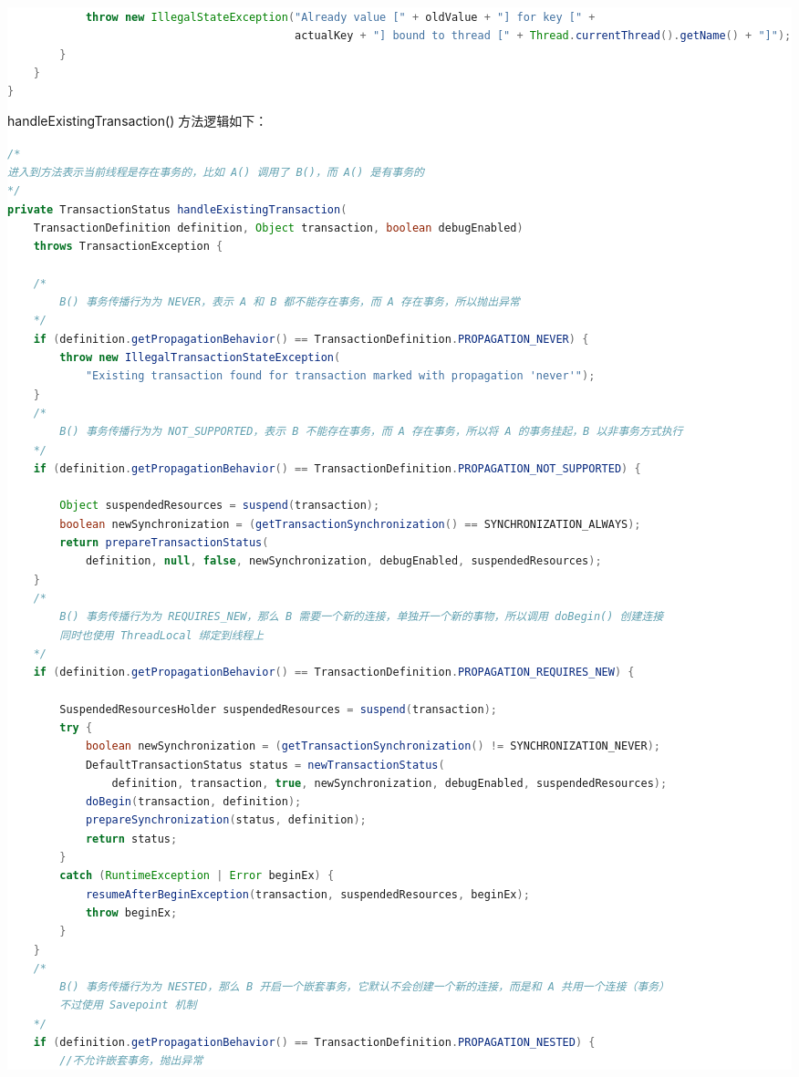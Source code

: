 ```java
            throw new IllegalStateException("Already value [" + oldValue + "] for key [" +
                                            actualKey + "] bound to thread [" + Thread.currentThread().getName() + "]");
        }
    }
}
```



handleExistingTransaction() 方法逻辑如下：

```java
/*
进入到方法表示当前线程是存在事务的，比如 A() 调用了 B()，而 A() 是有事务的
*/
private TransactionStatus handleExistingTransaction(
    TransactionDefinition definition, Object transaction, boolean debugEnabled)
    throws TransactionException {

    /*
    	B() 事务传播行为为 NEVER，表示 A 和 B 都不能存在事务，而 A 存在事务，所以抛出异常
    */
    if (definition.getPropagationBehavior() == TransactionDefinition.PROPAGATION_NEVER) {
        throw new IllegalTransactionStateException(
            "Existing transaction found for transaction marked with propagation 'never'");
    }
    /*
		B() 事务传播行为为 NOT_SUPPORTED，表示 B 不能存在事务，而 A 存在事务，所以将 A 的事务挂起，B 以非事务方式执行
	*/
    if (definition.getPropagationBehavior() == TransactionDefinition.PROPAGATION_NOT_SUPPORTED) {

        Object suspendedResources = suspend(transaction);
        boolean newSynchronization = (getTransactionSynchronization() == SYNCHRONIZATION_ALWAYS);
        return prepareTransactionStatus(
            definition, null, false, newSynchronization, debugEnabled, suspendedResources);
    }
    /*
		B() 事务传播行为为 REQUIRES_NEW，那么 B 需要一个新的连接，单独开一个新的事物，所以调用 doBegin() 创建连接
		同时也使用 ThreadLocal 绑定到线程上
	*/
    if (definition.getPropagationBehavior() == TransactionDefinition.PROPAGATION_REQUIRES_NEW) {

        SuspendedResourcesHolder suspendedResources = suspend(transaction);
        try {
            boolean newSynchronization = (getTransactionSynchronization() != SYNCHRONIZATION_NEVER);
            DefaultTransactionStatus status = newTransactionStatus(
                definition, transaction, true, newSynchronization, debugEnabled, suspendedResources);
            doBegin(transaction, definition);
            prepareSynchronization(status, definition);
            return status;
        }
        catch (RuntimeException | Error beginEx) {
            resumeAfterBeginException(transaction, suspendedResources, beginEx);
            throw beginEx;
        }
    }
    /*
		B() 事务传播行为为 NESTED，那么 B 开启一个嵌套事务，它默认不会创建一个新的连接，而是和 A 共用一个连接（事务）
		不过使用 Savepoint 机制
	*/
    if (definition.getPropagationBehavior() == TransactionDefinition.PROPAGATION_NESTED) {
        //不允许嵌套事务，抛出异常
```